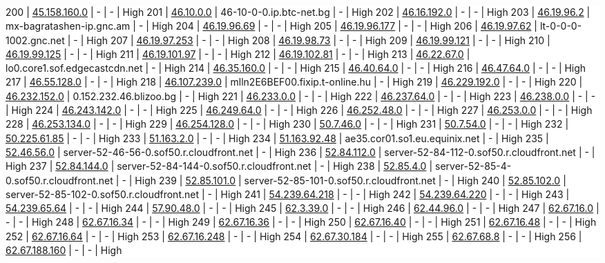 200 | [45.158.160.0](https://vuldb.com/?ip.45.158.160.0) | - | - | High
201 | [46.10.0.0](https://vuldb.com/?ip.46.10.0.0) | 46-10-0-0.ip.btc-net.bg | - | High
202 | [46.16.192.0](https://vuldb.com/?ip.46.16.192.0) | - | - | High
203 | [46.19.96.2](https://vuldb.com/?ip.46.19.96.2) | mx-bagratashen-ip.gnc.am | - | High
204 | [46.19.96.69](https://vuldb.com/?ip.46.19.96.69) | - | - | High
205 | [46.19.96.177](https://vuldb.com/?ip.46.19.96.177) | - | - | High
206 | [46.19.97.62](https://vuldb.com/?ip.46.19.97.62) | lt-0-0-0-1002.gnc.net | - | High
207 | [46.19.97.253](https://vuldb.com/?ip.46.19.97.253) | - | - | High
208 | [46.19.98.73](https://vuldb.com/?ip.46.19.98.73) | - | - | High
209 | [46.19.99.121](https://vuldb.com/?ip.46.19.99.121) | - | - | High
210 | [46.19.99.125](https://vuldb.com/?ip.46.19.99.125) | - | - | High
211 | [46.19.101.97](https://vuldb.com/?ip.46.19.101.97) | - | - | High
212 | [46.19.102.81](https://vuldb.com/?ip.46.19.102.81) | - | - | High
213 | [46.22.67.0](https://vuldb.com/?ip.46.22.67.0) | lo0.core1.sof.edgecastcdn.net | - | High
214 | [46.35.160.0](https://vuldb.com/?ip.46.35.160.0) | - | - | High
215 | [46.40.64.0](https://vuldb.com/?ip.46.40.64.0) | - | - | High
216 | [46.47.64.0](https://vuldb.com/?ip.46.47.64.0) | - | - | High
217 | [46.55.128.0](https://vuldb.com/?ip.46.55.128.0) | - | - | High
218 | [46.107.239.0](https://vuldb.com/?ip.46.107.239.0) | mlln2E6BEF00.fixip.t-online.hu | - | High
219 | [46.229.192.0](https://vuldb.com/?ip.46.229.192.0) | - | - | High
220 | [46.232.152.0](https://vuldb.com/?ip.46.232.152.0) | 0.152.232.46.blizoo.bg | - | High
221 | [46.233.0.0](https://vuldb.com/?ip.46.233.0.0) | - | - | High
222 | [46.237.64.0](https://vuldb.com/?ip.46.237.64.0) | - | - | High
223 | [46.238.0.0](https://vuldb.com/?ip.46.238.0.0) | - | - | High
224 | [46.243.142.0](https://vuldb.com/?ip.46.243.142.0) | - | - | High
225 | [46.249.64.0](https://vuldb.com/?ip.46.249.64.0) | - | - | High
226 | [46.252.48.0](https://vuldb.com/?ip.46.252.48.0) | - | - | High
227 | [46.253.0.0](https://vuldb.com/?ip.46.253.0.0) | - | - | High
228 | [46.253.134.0](https://vuldb.com/?ip.46.253.134.0) | - | - | High
229 | [46.254.128.0](https://vuldb.com/?ip.46.254.128.0) | - | - | High
230 | [50.7.46.0](https://vuldb.com/?ip.50.7.46.0) | - | - | High
231 | [50.7.54.0](https://vuldb.com/?ip.50.7.54.0) | - | - | High
232 | [50.225.61.85](https://vuldb.com/?ip.50.225.61.85) | - | - | High
233 | [51.163.2.0](https://vuldb.com/?ip.51.163.2.0) | - | - | High
234 | [51.163.92.48](https://vuldb.com/?ip.51.163.92.48) | ae35.cor01.so1.eu.equinix.net | - | High
235 | [52.46.56.0](https://vuldb.com/?ip.52.46.56.0) | server-52-46-56-0.sof50.r.cloudfront.net | - | High
236 | [52.84.112.0](https://vuldb.com/?ip.52.84.112.0) | server-52-84-112-0.sof50.r.cloudfront.net | - | High
237 | [52.84.144.0](https://vuldb.com/?ip.52.84.144.0) | server-52-84-144-0.sof50.r.cloudfront.net | - | High
238 | [52.85.4.0](https://vuldb.com/?ip.52.85.4.0) | server-52-85-4-0.sof50.r.cloudfront.net | - | High
239 | [52.85.101.0](https://vuldb.com/?ip.52.85.101.0) | server-52-85-101-0.sof50.r.cloudfront.net | - | High
240 | [52.85.102.0](https://vuldb.com/?ip.52.85.102.0) | server-52-85-102-0.sof50.r.cloudfront.net | - | High
241 | [54.239.64.218](https://vuldb.com/?ip.54.239.64.218) | - | - | High
242 | [54.239.64.220](https://vuldb.com/?ip.54.239.64.220) | - | - | High
243 | [54.239.65.64](https://vuldb.com/?ip.54.239.65.64) | - | - | High
244 | [57.90.48.0](https://vuldb.com/?ip.57.90.48.0) | - | - | High
245 | [62.3.39.0](https://vuldb.com/?ip.62.3.39.0) | - | - | High
246 | [62.44.96.0](https://vuldb.com/?ip.62.44.96.0) | - | - | High
247 | [62.67.16.0](https://vuldb.com/?ip.62.67.16.0) | - | - | High
248 | [62.67.16.34](https://vuldb.com/?ip.62.67.16.34) | - | - | High
249 | [62.67.16.36](https://vuldb.com/?ip.62.67.16.36) | - | - | High
250 | [62.67.16.40](https://vuldb.com/?ip.62.67.16.40) | - | - | High
251 | [62.67.16.48](https://vuldb.com/?ip.62.67.16.48) | - | - | High
252 | [62.67.16.64](https://vuldb.com/?ip.62.67.16.64) | - | - | High
253 | [62.67.16.248](https://vuldb.com/?ip.62.67.16.248) | - | - | High
254 | [62.67.30.184](https://vuldb.com/?ip.62.67.30.184) | - | - | High
255 | [62.67.68.8](https://vuldb.com/?ip.62.67.68.8) | - | - | High
256 | [62.67.188.160](https://vuldb.com/?ip.62.67.188.160) | - | - | High